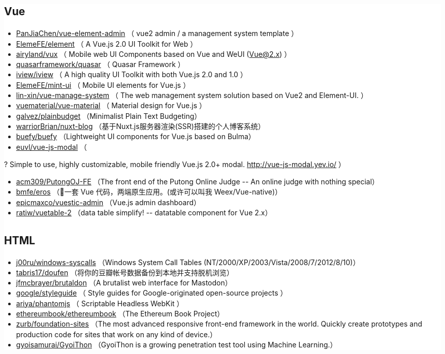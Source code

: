 ## Vue

* [PanJiaChen/vue-element-admin](https://github.com/PanJiaChen/vue-element-admin) （
        vue2 admin / a management system template
      ）
* [ElemeFE/element](https://github.com/ElemeFE/element) （
        A Vue.js 2.0 UI Toolkit for Web
      ）
* [airyland/vux](https://github.com/airyland/vux) （
        Mobile web UI Components based on Vue and WeUI (Vue@2.x)
      ）
* [quasarframework/quasar](https://github.com/quasarframework/quasar) （
        Quasar Framework
      ）
* [iview/iview](https://github.com/iview/iview) （
        A high quality UI Toolkit with both Vue.js 2.0 and 1.0
      ）
* [ElemeFE/mint-ui](https://github.com/ElemeFE/mint-ui) （
        Mobile UI elements for Vue.js
      ）
* [lin-xin/vue-manage-system](https://github.com/lin-xin/vue-manage-system) （
        The web management system solution based on Vue2 and Element-UI.
      ）
* [vuematerial/vue-material](https://github.com/vuematerial/vue-material) （
        Material design for Vue.js
      ）
* [galvez/plainbudget](https://github.com/galvez/plainbudget) （Minimalist Plain Text Budgeting）
* [warriorBrian/nuxt-blog](https://github.com/warriorBrian/nuxt-blog) （基于Nuxt.js服务器渲染(SSR)搭建的个人博客系统）
* [buefy/buefy](https://github.com/buefy/buefy) （Lightweight UI components for Vue.js based on Bulma）
* [euvl/vue-js-modal](https://github.com/euvl/vue-js-modal) （
        
? Simple to use, highly customizable, mobile friendly Vue.js 2.0+ modal. <a href="http://vue-js-modal.yev.io/">http://vue-js-modal.yev.io/</a>
      ）
* [acm309/PutongOJ-FE](https://github.com/acm309/PutongOJ-FE) （The front end of the Putong Online Judge -- An online judge with nothing special）
* [bmfe/eros](https://github.com/bmfe/eros) （📱一套 Vue 代码，两端原生应用。(或许可以叫我 Weex/Vue-native)）
* [epicmaxco/vuestic-admin](https://github.com/epicmaxco/vuestic-admin) （Vue.js admin dashboard）
* [ratiw/vuetable-2](https://github.com/ratiw/vuetable-2) （data table simplify! -- datatable component for Vue 2.x）

## HTML

* [j00ru/windows-syscalls](https://github.com/j00ru/windows-syscalls) （Windows System Call Tables (NT/2000/XP/2003/Vista/2008/7/2012/8/10)）
* [tabris17/doufen](https://github.com/tabris17/doufen) （将你的豆瓣帐号数据备份到本地并支持脱机浏览）
* [jfmcbrayer/brutaldon](https://github.com/jfmcbrayer/brutaldon) （A brutalist web interface for Mastodon）
* [google/styleguide](https://github.com/google/styleguide) （
        Style guides for Google-originated open-source projects
      ）
* [ariya/phantomjs](https://github.com/ariya/phantomjs) （
        Scriptable Headless WebKit
      ）
* [ethereumbook/ethereumbook](https://github.com/ethereumbook/ethereumbook) （The Ethereum Book Project）
* [zurb/foundation-sites](https://github.com/zurb/foundation-sites) （The most advanced responsive front-end framework in the world. Quickly create prototypes and production code for sites that work on any kind of device.）
* [gyoisamurai/GyoiThon](https://github.com/gyoisamurai/GyoiThon) （GyoiThon is a growing penetration test tool using Machine Learning.）